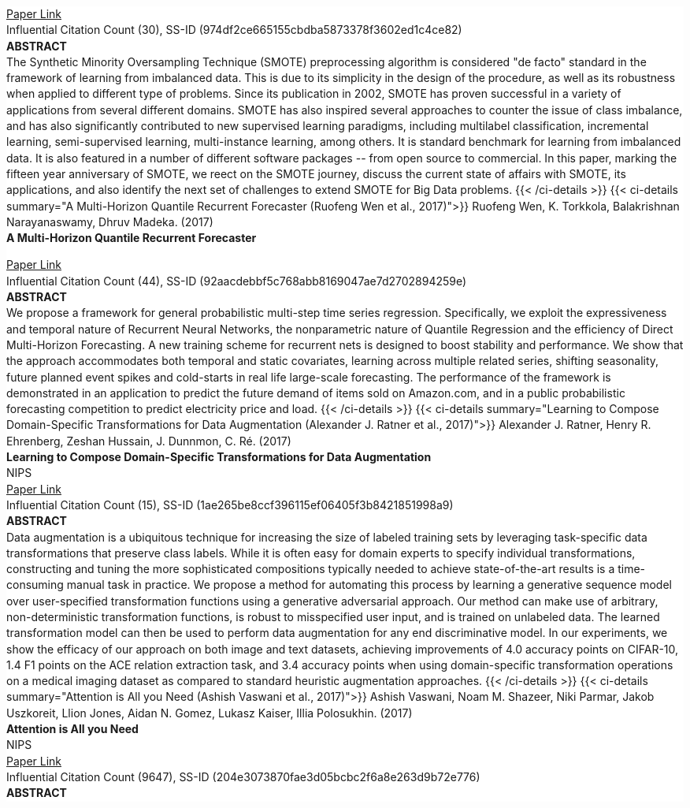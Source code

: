 [Paper Link](https://www.semanticscholar.org/paper/974df2ce665155cbdba5873378f3602ed1c4ce82)  
Influential Citation Count (30), SS-ID (974df2ce665155cbdba5873378f3602ed1c4ce82)  
**ABSTRACT**  
The Synthetic Minority Oversampling Technique (SMOTE) preprocessing algorithm is considered "de facto" standard in the framework of learning from imbalanced data. This is due to its simplicity in the design of the procedure, as well as its robustness when applied to different type of problems. Since its publication in 2002, SMOTE has proven successful in a variety of applications from several different domains. SMOTE has also inspired several approaches to counter the issue of class imbalance, and has also significantly contributed to new supervised learning paradigms, including multilabel classification, incremental learning, semi-supervised learning, multi-instance learning, among others. It is standard benchmark for learning from imbalanced data. It is also featured in a number of different software packages -- from open source to commercial. In this paper, marking the fifteen year anniversary of SMOTE, we reect on the SMOTE journey, discuss the current state of affairs with SMOTE, its applications, and also identify the next set of challenges to extend SMOTE for Big Data problems.
{{< /ci-details >}}
{{< ci-details summary="A Multi-Horizon Quantile Recurrent Forecaster (Ruofeng Wen et al., 2017)">}}
Ruofeng Wen, K. Torkkola, Balakrishnan Narayanaswamy, Dhruv Madeka. (2017)  
**A Multi-Horizon Quantile Recurrent Forecaster**  
  
[Paper Link](https://www.semanticscholar.org/paper/92aacdebbf5c768abb8169047ae7d2702894259e)  
Influential Citation Count (44), SS-ID (92aacdebbf5c768abb8169047ae7d2702894259e)  
**ABSTRACT**  
We propose a framework for general probabilistic multi-step time series regression. Specifically, we exploit the expressiveness and temporal nature of Recurrent Neural Networks, the nonparametric nature of Quantile Regression and the efficiency of Direct Multi-Horizon Forecasting. A new training scheme for recurrent nets is designed to boost stability and performance. We show that the approach accommodates both temporal and static covariates, learning across multiple related series, shifting seasonality, future planned event spikes and cold-starts in real life large-scale forecasting. The performance of the framework is demonstrated in an application to predict the future demand of items sold on Amazon.com, and in a public probabilistic forecasting competition to predict electricity price and load.
{{< /ci-details >}}
{{< ci-details summary="Learning to Compose Domain-Specific Transformations for Data Augmentation (Alexander J. Ratner et al., 2017)">}}
Alexander J. Ratner, Henry R. Ehrenberg, Zeshan Hussain, J. Dunnmon, C. Ré. (2017)  
**Learning to Compose Domain-Specific Transformations for Data Augmentation**  
NIPS  
[Paper Link](https://www.semanticscholar.org/paper/1ae265be8ccf396115ef06405f3b8421851998a9)  
Influential Citation Count (15), SS-ID (1ae265be8ccf396115ef06405f3b8421851998a9)  
**ABSTRACT**  
Data augmentation is a ubiquitous technique for increasing the size of labeled training sets by leveraging task-specific data transformations that preserve class labels. While it is often easy for domain experts to specify individual transformations, constructing and tuning the more sophisticated compositions typically needed to achieve state-of-the-art results is a time-consuming manual task in practice. We propose a method for automating this process by learning a generative sequence model over user-specified transformation functions using a generative adversarial approach. Our method can make use of arbitrary, non-deterministic transformation functions, is robust to misspecified user input, and is trained on unlabeled data. The learned transformation model can then be used to perform data augmentation for any end discriminative model. In our experiments, we show the efficacy of our approach on both image and text datasets, achieving improvements of 4.0 accuracy points on CIFAR-10, 1.4 F1 points on the ACE relation extraction task, and 3.4 accuracy points when using domain-specific transformation operations on a medical imaging dataset as compared to standard heuristic augmentation approaches.
{{< /ci-details >}}
{{< ci-details summary="Attention is All you Need (Ashish Vaswani et al., 2017)">}}
Ashish Vaswani, Noam M. Shazeer, Niki Parmar, Jakob Uszkoreit, Llion Jones, Aidan N. Gomez, Lukasz Kaiser, Illia Polosukhin. (2017)  
**Attention is All you Need**  
NIPS  
[Paper Link](https://www.semanticscholar.org/paper/204e3073870fae3d05bcbc2f6a8e263d9b72e776)  
Influential Citation Count (9647), SS-ID (204e3073870fae3d05bcbc2f6a8e263d9b72e776)  
**ABSTRACT**  